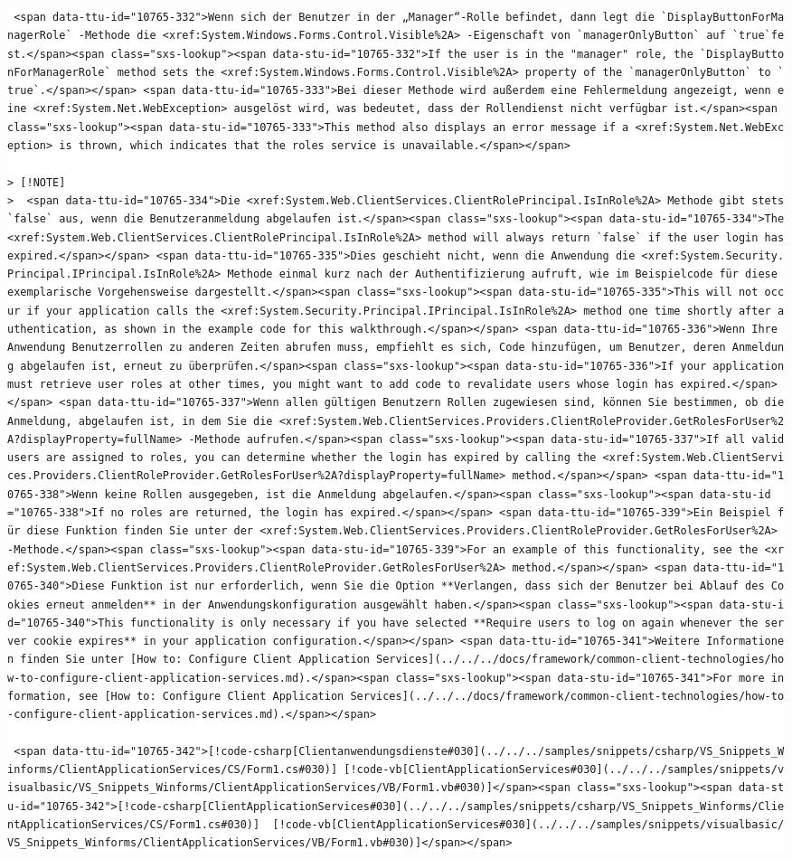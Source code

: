      <span data-ttu-id="10765-332">Wenn sich der Benutzer in der „Manager“-Rolle befindet, dann legt die `DisplayButtonForManagerRole` -Methode die <xref:System.Windows.Forms.Control.Visible%2A> -Eigenschaft von `managerOnlyButton` auf `true`fest.</span><span class="sxs-lookup"><span data-stu-id="10765-332">If the user is in the "manager" role, the `DisplayButtonForManagerRole` method sets the <xref:System.Windows.Forms.Control.Visible%2A> property of the `managerOnlyButton` to `true`.</span></span> <span data-ttu-id="10765-333">Bei dieser Methode wird außerdem eine Fehlermeldung angezeigt, wenn eine <xref:System.Net.WebException> ausgelöst wird, was bedeutet, dass der Rollendienst nicht verfügbar ist.</span><span class="sxs-lookup"><span data-stu-id="10765-333">This method also displays an error message if a <xref:System.Net.WebException> is thrown, which indicates that the roles service is unavailable.</span></span>  
  
    > [!NOTE]
    >  <span data-ttu-id="10765-334">Die <xref:System.Web.ClientServices.ClientRolePrincipal.IsInRole%2A> Methode gibt stets `false` aus, wenn die Benutzeranmeldung abgelaufen ist.</span><span class="sxs-lookup"><span data-stu-id="10765-334">The <xref:System.Web.ClientServices.ClientRolePrincipal.IsInRole%2A> method will always return `false` if the user login has expired.</span></span> <span data-ttu-id="10765-335">Dies geschieht nicht, wenn die Anwendung die <xref:System.Security.Principal.IPrincipal.IsInRole%2A> Methode einmal kurz nach der Authentifizierung aufruft, wie im Beispielcode für diese exemplarische Vorgehensweise dargestellt.</span><span class="sxs-lookup"><span data-stu-id="10765-335">This will not occur if your application calls the <xref:System.Security.Principal.IPrincipal.IsInRole%2A> method one time shortly after authentication, as shown in the example code for this walkthrough.</span></span> <span data-ttu-id="10765-336">Wenn Ihre Anwendung Benutzerrollen zu anderen Zeiten abrufen muss, empfiehlt es sich, Code hinzufügen, um Benutzer, deren Anmeldung abgelaufen ist, erneut zu überprüfen.</span><span class="sxs-lookup"><span data-stu-id="10765-336">If your application must retrieve user roles at other times, you might want to add code to revalidate users whose login has expired.</span></span> <span data-ttu-id="10765-337">Wenn allen gültigen Benutzern Rollen zugewiesen sind, können Sie bestimmen, ob die Anmeldung, abgelaufen ist, in dem Sie die <xref:System.Web.ClientServices.Providers.ClientRoleProvider.GetRolesForUser%2A?displayProperty=fullName> -Methode aufrufen.</span><span class="sxs-lookup"><span data-stu-id="10765-337">If all valid users are assigned to roles, you can determine whether the login has expired by calling the <xref:System.Web.ClientServices.Providers.ClientRoleProvider.GetRolesForUser%2A?displayProperty=fullName> method.</span></span> <span data-ttu-id="10765-338">Wenn keine Rollen ausgegeben, ist die Anmeldung abgelaufen.</span><span class="sxs-lookup"><span data-stu-id="10765-338">If no roles are returned, the login has expired.</span></span> <span data-ttu-id="10765-339">Ein Beispiel für diese Funktion finden Sie unter der <xref:System.Web.ClientServices.Providers.ClientRoleProvider.GetRolesForUser%2A> -Methode.</span><span class="sxs-lookup"><span data-stu-id="10765-339">For an example of this functionality, see the <xref:System.Web.ClientServices.Providers.ClientRoleProvider.GetRolesForUser%2A> method.</span></span> <span data-ttu-id="10765-340">Diese Funktion ist nur erforderlich, wenn Sie die Option **Verlangen, dass sich der Benutzer bei Ablauf des Cookies erneut anmelden** in der Anwendungskonfiguration ausgewählt haben.</span><span class="sxs-lookup"><span data-stu-id="10765-340">This functionality is only necessary if you have selected **Require users to log on again whenever the server cookie expires** in your application configuration.</span></span> <span data-ttu-id="10765-341">Weitere Informationen finden Sie unter [How to: Configure Client Application Services](../../../docs/framework/common-client-technologies/how-to-configure-client-application-services.md).</span><span class="sxs-lookup"><span data-stu-id="10765-341">For more information, see [How to: Configure Client Application Services](../../../docs/framework/common-client-technologies/how-to-configure-client-application-services.md).</span></span>  
  
     <span data-ttu-id="10765-342">[!code-csharp[Clientanwendungsdienste#030](../../../samples/snippets/csharp/VS_Snippets_Winforms/ClientApplicationServices/CS/Form1.cs#030)] [!code-vb[ClientApplicationServices#030](../../../samples/snippets/visualbasic/VS_Snippets_Winforms/ClientApplicationServices/VB/Form1.vb#030)]</span><span class="sxs-lookup"><span data-stu-id="10765-342">[!code-csharp[ClientApplicationServices#030](../../../samples/snippets/csharp/VS_Snippets_Winforms/ClientApplicationServices/CS/Form1.cs#030)]  [!code-vb[ClientApplicationServices#030](../../../samples/snippets/visualbasic/VS_Snippets_Winforms/ClientApplicationServices/VB/Form1.vb#030)]</span></span>  
  